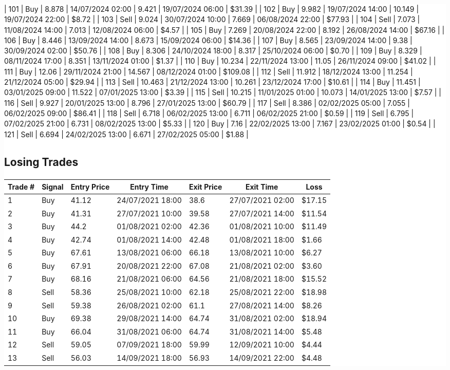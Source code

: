 | 101 | Buy | 8.878 | 14/07/2024 02:00 | 9.421 | 19/07/2024 06:00 | $31.39 |
| 102 | Buy | 9.982 | 19/07/2024 14:00 | 10.149 | 19/07/2024 22:00 | $8.72 |
| 103 | Sell | 9.024 | 30/07/2024 10:00 | 7.669 | 06/08/2024 22:00 | $77.93 |
| 104 | Sell | 7.073 | 11/08/2024 14:00 | 7.013 | 12/08/2024 06:00 | $4.57 |
| 105 | Buy | 7.269 | 20/08/2024 22:00 | 8.192 | 26/08/2024 14:00 | $67.16 |
| 106 | Buy | 8.446 | 13/09/2024 14:00 | 8.673 | 15/09/2024 06:00 | $14.36 |
| 107 | Buy | 8.565 | 23/09/2024 14:00 | 9.38 | 30/09/2024 02:00 | $50.76 |
| 108 | Buy | 8.306 | 24/10/2024 18:00 | 8.317 | 25/10/2024 06:00 | $0.70 |
| 109 | Buy | 8.329 | 08/11/2024 17:00 | 8.351 | 13/11/2024 01:00 | $1.37 |
| 110 | Buy | 10.234 | 22/11/2024 13:00 | 11.05 | 26/11/2024 09:00 | $41.02 |
| 111 | Buy | 12.06 | 29/11/2024 21:00 | 14.567 | 08/12/2024 01:00 | $109.08 |
| 112 | Sell | 11.912 | 18/12/2024 13:00 | 11.254 | 21/12/2024 05:00 | $29.94 |
| 113 | Sell | 10.463 | 21/12/2024 13:00 | 10.261 | 23/12/2024 17:00 | $10.61 |
| 114 | Buy | 11.451 | 03/01/2025 09:00 | 11.522 | 07/01/2025 13:00 | $3.39 |
| 115 | Sell | 10.215 | 11/01/2025 01:00 | 10.073 | 14/01/2025 13:00 | $7.57 |
| 116 | Sell | 9.927 | 20/01/2025 13:00 | 8.796 | 27/01/2025 13:00 | $60.79 |
| 117 | Sell | 8.386 | 02/02/2025 05:00 | 7.055 | 06/02/2025 09:00 | $86.41 |
| 118 | Sell | 6.718 | 06/02/2025 13:00 | 6.711 | 06/02/2025 21:00 | $0.59 |
| 119 | Sell | 6.795 | 07/02/2025 21:00 | 6.731 | 08/02/2025 13:00 | $5.33 |
| 120 | Buy | 7.16 | 22/02/2025 13:00 | 7.167 | 23/02/2025 01:00 | $0.54 |
| 121 | Sell | 6.694 | 24/02/2025 13:00 | 6.671 | 27/02/2025 05:00 | $1.88 |


## Losing Trades

| Trade # | Signal | Entry Price | Entry Time | Exit Price | Exit Time | Loss |
|---------|--------|-------------|------------|------------|-----------|------|
| 1 | Buy | 41.12 | 24/07/2021 18:00 | 38.6 | 27/07/2021 02:00 | $17.15 |
| 2 | Buy | 41.31 | 27/07/2021 10:00 | 39.58 | 27/07/2021 14:00 | $11.54 |
| 3 | Buy | 44.2 | 01/08/2021 02:00 | 42.36 | 01/08/2021 10:00 | $11.49 |
| 4 | Buy | 42.74 | 01/08/2021 14:00 | 42.48 | 01/08/2021 18:00 | $1.66 |
| 5 | Buy | 67.61 | 13/08/2021 06:00 | 66.18 | 13/08/2021 10:00 | $6.27 |
| 6 | Buy | 67.91 | 20/08/2021 22:00 | 67.08 | 21/08/2021 02:00 | $3.60 |
| 7 | Buy | 68.16 | 21/08/2021 06:00 | 64.56 | 21/08/2021 18:00 | $15.52 |
| 8 | Sell | 58.36 | 25/08/2021 10:00 | 62.18 | 25/08/2021 22:00 | $18.98 |
| 9 | Sell | 59.38 | 26/08/2021 02:00 | 61.1 | 27/08/2021 14:00 | $8.26 |
| 10 | Buy | 69.38 | 29/08/2021 14:00 | 64.74 | 31/08/2021 02:00 | $18.94 |
| 11 | Buy | 66.04 | 31/08/2021 06:00 | 64.74 | 31/08/2021 14:00 | $5.48 |
| 12 | Sell | 59.05 | 07/09/2021 18:00 | 59.99 | 12/09/2021 10:00 | $4.44 |
| 13 | Sell | 56.03 | 14/09/2021 18:00 | 56.93 | 14/09/2021 22:00 | $4.48 |